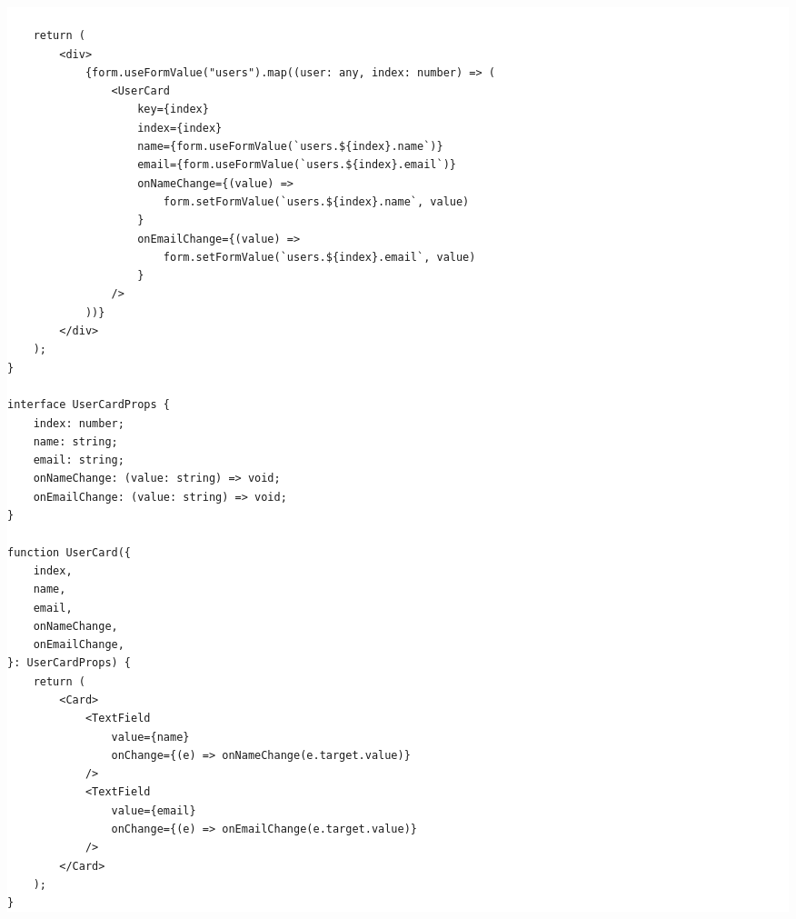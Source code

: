 ```tsx

    return (
        <div>
            {form.useFormValue("users").map((user: any, index: number) => (
                <UserCard
                    key={index}
                    index={index}
                    name={form.useFormValue(`users.${index}.name`)}
                    email={form.useFormValue(`users.${index}.email`)}
                    onNameChange={(value) =>
                        form.setFormValue(`users.${index}.name`, value)
                    }
                    onEmailChange={(value) =>
                        form.setFormValue(`users.${index}.email`, value)
                    }
                />
            ))}
        </div>
    );
}

interface UserCardProps {
    index: number;
    name: string;
    email: string;
    onNameChange: (value: string) => void;
    onEmailChange: (value: string) => void;
}

function UserCard({
    index,
    name,
    email,
    onNameChange,
    onEmailChange,
}: UserCardProps) {
    return (
        <Card>
            <TextField
                value={name}
                onChange={(e) => onNameChange(e.target.value)}
            />
            <TextField
                value={email}
                onChange={(e) => onEmailChange(e.target.value)}
            />
        </Card>
    );
}
```

